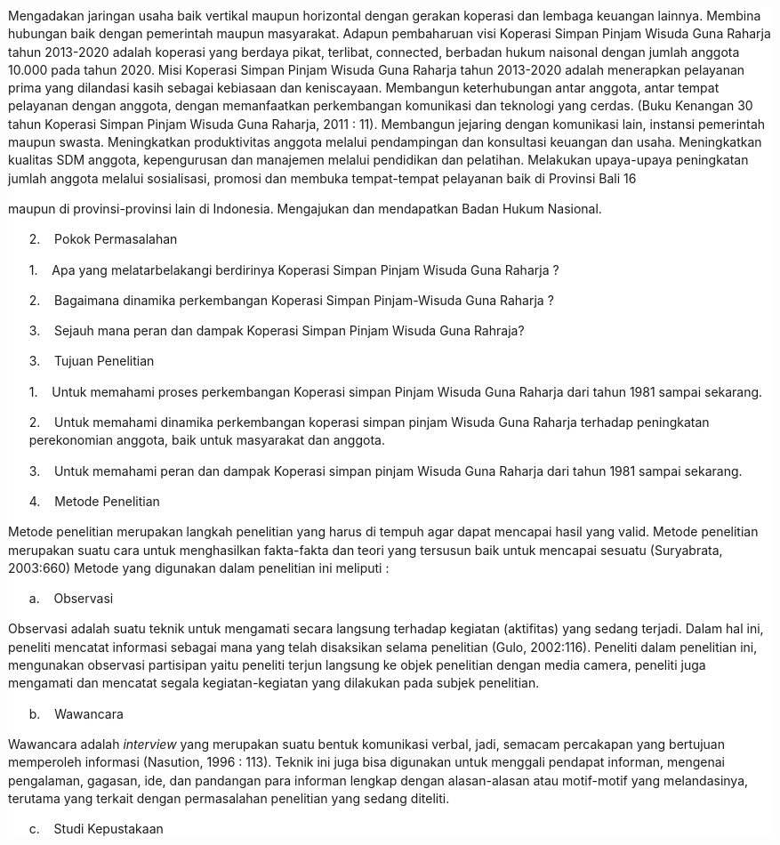 <p><span class="font1">Mengadakan jaringan usaha baik vertikal maupun horizontal dengan gerakan koperasi dan lembaga keuangan lainnya. Membina hubungan baik dengan pemerintah maupun masyarakat. Adapun pembaharuan visi Koperasi Simpan Pinjam Wisuda Guna Raharja tahun 2013-2020 adalah koperasi yang berdaya pikat, terlibat, connected, berbadan hukum naisonal dengan jumlah anggota 10.000 pada tahun 2020. Misi Koperasi Simpan Pinjam Wisuda Guna Raharja tahun 2013-2020 adalah menerapkan pelayanan prima yang dilandasi kasih sebagai kebiasaan dan keniscayaan. Membangun keterhubungan antar anggota, antar tempat pelayanan dengan anggota, dengan memanfaatkan perkembangan komunikasi dan teknologi yang cerdas. (Buku Kenangan 30 tahun Koperasi Simpan Pinjam Wisuda Guna Raharja, 2011 : 11). Membangun jejaring dengan komunikasi lain, instansi pemerintah maupun swasta. Meningkatkan produktivitas anggota melalui pendampingan dan konsultasi keuangan dan usaha. Meningkatkan kualitas SDM anggota, kepengurusan dan manajemen melalui pendidikan dan pelatihan. Melakukan upaya-upaya peningkatan jumlah anggota melalui sosialisasi, promosi dan membuka tempat-tempat pelayanan baik di Provinsi Bali </span><span class="font0">16</span></p>
<p><span class="font1">maupun di provinsi-provinsi lain di Indonesia. Mengajukan dan mendapatkan Badan Hukum Nasional.</span></p>
<ul style="list-style:none;"><li>
<p><span class="font1">2. &nbsp;&nbsp;&nbsp;Pokok Permasalahan</span></p></li></ul>
<ul style="list-style:none;"><li>
<p><span class="font1">1. &nbsp;&nbsp;&nbsp;Apa yang melatarbelakangi berdirinya Koperasi Simpan Pinjam Wisuda Guna Raharja ?</span></p></li>
<li>
<p><span class="font1">2. &nbsp;&nbsp;&nbsp;Bagaimana dinamika perkembangan Koperasi Simpan Pinjam-Wisuda Guna Raharja ?</span></p></li>
<li>
<p><span class="font1">3. &nbsp;&nbsp;&nbsp;Sejauh mana peran dan dampak Koperasi Simpan Pinjam Wisuda Guna Rahraja?</span></p></li></ul>
<ul style="list-style:none;"><li>
<p><span class="font1">3. &nbsp;&nbsp;&nbsp;Tujuan Penelitian</span></p></li></ul>
<ul style="list-style:none;"><li>
<p><span class="font1">1. &nbsp;&nbsp;&nbsp;Untuk memahami proses perkembangan Koperasi simpan Pinjam Wisuda Guna Raharja dari tahun 1981 sampai sekarang.</span></p></li>
<li>
<p><span class="font1">2. &nbsp;&nbsp;&nbsp;Untuk memahami dinamika perkembangan koperasi simpan pinjam Wisuda Guna Raharja terhadap peningkatan perekonomian anggota, baik untuk masyarakat dan anggota.</span></p></li>
<li>
<p><span class="font1">3. &nbsp;&nbsp;&nbsp;Untuk memahami peran dan dampak Koperasi simpan pinjam Wisuda Guna Raharja dari tahun 1981 sampai sekarang.</span></p></li></ul>
<ul style="list-style:none;"><li>
<p><span class="font1">4. &nbsp;&nbsp;&nbsp;Metode Penelitian</span></p></li></ul>
<p><span class="font1">Metode penelitian merupakan langkah penelitian yang harus di tempuh agar dapat mencapai hasil yang valid. Metode penelitian merupakan suatu cara untuk menghasilkan fakta-fakta dan teori yang tersusun baik untuk mencapai sesuatu (Suryabrata, 2003:660) Metode yang digunakan dalam penelitian ini meliputi :</span></p>
<ul style="list-style:none;"><li>
<p><span class="font1">a. &nbsp;&nbsp;&nbsp;Observasi</span></p></li></ul>
<p><span class="font1">Observasi adalah suatu teknik untuk mengamati secara langsung terhadap kegiatan (aktifitas) yang sedang terjadi. Dalam hal ini, peneliti mencatat informasi sebagai mana yang telah disaksikan selama penelitian (Gulo, 2002:116). Peneliti dalam penelitian ini, mengunakan observasi partisipan yaitu peneliti terjun langsung ke objek penelitian dengan media camera, peneliti juga mengamati dan mencatat segala kegiatan-kegiatan yang dilakukan pada subjek penelitian.</span></p>
<ul style="list-style:none;"><li>
<p><span class="font1">b. &nbsp;&nbsp;&nbsp;Wawancara</span></p></li></ul>
<p><span class="font1">Wawancara adalah </span><span class="font1" style="font-style:italic;">interview</span><span class="font1"> yang merupakan suatu bentuk komunikasi verbal, jadi, semacam percakapan yang bertujuan memperoleh informasi (Nasution, 1996 : 113). Teknik ini juga bisa digunakan untuk menggali pendapat informan, mengenai pengalaman, gagasan, ide, dan pandangan para informan lengkap dengan alasan-alasan atau motif-motif yang melandasinya, terutama yang terkait dengan permasalahan penelitian yang sedang diteliti.</span></p>
<ul style="list-style:none;"><li>
<p><span class="font1">c. &nbsp;&nbsp;&nbsp;Studi Kepustakaan</span></p></li></ul>